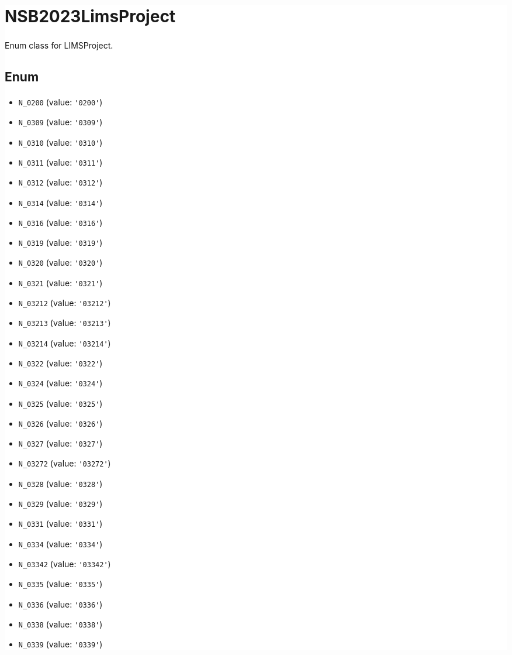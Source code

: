# NSB2023LimsProject

Enum class for LIMSProject.

## Enum

* `N_0200` (value: `'0200'`)

* `N_0309` (value: `'0309'`)

* `N_0310` (value: `'0310'`)

* `N_0311` (value: `'0311'`)

* `N_0312` (value: `'0312'`)

* `N_0314` (value: `'0314'`)

* `N_0316` (value: `'0316'`)

* `N_0319` (value: `'0319'`)

* `N_0320` (value: `'0320'`)

* `N_0321` (value: `'0321'`)

* `N_03212` (value: `'03212'`)

* `N_03213` (value: `'03213'`)

* `N_03214` (value: `'03214'`)

* `N_0322` (value: `'0322'`)

* `N_0324` (value: `'0324'`)

* `N_0325` (value: `'0325'`)

* `N_0326` (value: `'0326'`)

* `N_0327` (value: `'0327'`)

* `N_03272` (value: `'03272'`)

* `N_0328` (value: `'0328'`)

* `N_0329` (value: `'0329'`)

* `N_0331` (value: `'0331'`)

* `N_0334` (value: `'0334'`)

* `N_03342` (value: `'03342'`)

* `N_0335` (value: `'0335'`)

* `N_0336` (value: `'0336'`)

* `N_0338` (value: `'0338'`)

* `N_0339` (value: `'0339'`)
